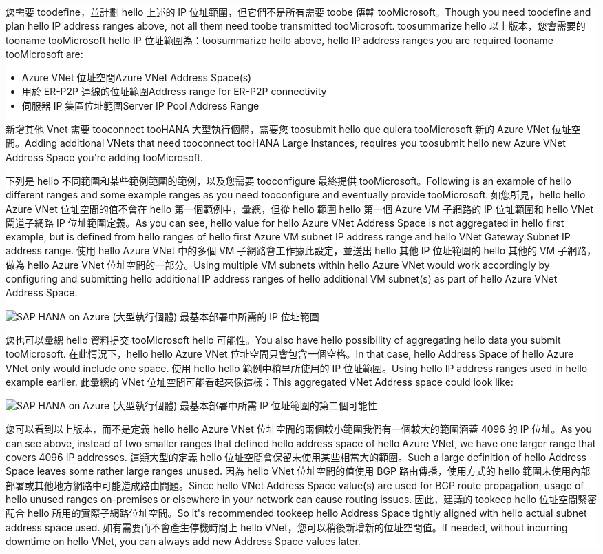 <span data-ttu-id="121ed-233">您需要 toodefine，並計劃 hello 上述的 IP 位址範圍，但它們不是所有需要 toobe 傳輸 tooMicrosoft。</span><span class="sxs-lookup"><span data-stu-id="121ed-233">Though you need toodefine and plan hello IP address ranges above, not all them need toobe transmitted tooMicrosoft.</span></span> <span data-ttu-id="121ed-234">toosummarize hello 以上版本，您會需要的 tooname tooMicrosoft hello IP 位址範圍為：</span><span class="sxs-lookup"><span data-stu-id="121ed-234">toosummarize hello above, hello IP address ranges you are required tooname tooMicrosoft are:</span></span>

- <span data-ttu-id="121ed-235">Azure VNet 位址空間</span><span class="sxs-lookup"><span data-stu-id="121ed-235">Azure VNet Address Space(s)</span></span>
- <span data-ttu-id="121ed-236">用於 ER-P2P 連線的位址範圍</span><span class="sxs-lookup"><span data-stu-id="121ed-236">Address range for ER-P2P connectivity</span></span>
- <span data-ttu-id="121ed-237">伺服器 IP 集區位址範圍</span><span class="sxs-lookup"><span data-stu-id="121ed-237">Server IP Pool Address Range</span></span>

<span data-ttu-id="121ed-238">新增其他 Vnet 需要 tooconnect tooHANA 大型執行個體，需要您 toosubmit hello que quiera tooMicrosoft 新的 Azure VNet 位址空間。</span><span class="sxs-lookup"><span data-stu-id="121ed-238">Adding additional VNets that need tooconnect tooHANA Large Instances, requires you toosubmit hello new Azure VNet Address Space you're adding tooMicrosoft.</span></span> 

<span data-ttu-id="121ed-239">下列是 hello 不同範圍和某些範例範圍的範例，以及您需要 tooconfigure 最終提供 tooMicrosoft。</span><span class="sxs-lookup"><span data-stu-id="121ed-239">Following is an example of hello different ranges and some example ranges as you need tooconfigure and eventually provide tooMicrosoft.</span></span> <span data-ttu-id="121ed-240">如您所見，hello hello Azure VNet 位址空間的值不會在 hello 第一個範例中，彙總，但從 hello 範圍 hello 第一個 Azure VM 子網路的 IP 位址範圍和 hello VNet 閘道子網路 IP 位址範圍定義。</span><span class="sxs-lookup"><span data-stu-id="121ed-240">As you can see, hello value for hello Azure VNet Address Space is not aggregated in hello first example, but is defined from hello ranges of hello first Azure VM subnet IP address range and hello VNet Gateway Subnet IP address range.</span></span> <span data-ttu-id="121ed-241">使用 hello Azure VNet 中的多個 VM 子網路會工作據此設定，並送出 hello 其他 IP 位址範圍的 hello 其他的 VM 子網路，做為 hello Azure VNet 位址空間的一部分。</span><span class="sxs-lookup"><span data-stu-id="121ed-241">Using multiple VM subnets within hello Azure VNet would work accordingly by configuring and submitting hello additional IP address ranges of hello additional VM subnet(s) as part of hello Azure VNet Address Space.</span></span>

![SAP HANA on Azure (大型執行個體) 最基本部署中所需的 IP 位址範圍](./media/hana-overview-connectivity/image4b-ip-addres-ranges-necessary.png)

<span data-ttu-id="121ed-243">您也可以彙總 hello 資料提交 tooMicrosoft hello 可能性。</span><span class="sxs-lookup"><span data-stu-id="121ed-243">You also have hello possibility of aggregating hello data you submit tooMicrosoft.</span></span> <span data-ttu-id="121ed-244">在此情況下，hello hello Azure VNet 位址空間只會包含一個空格。</span><span class="sxs-lookup"><span data-stu-id="121ed-244">In that case, hello Address Space of hello Azure VNet only would include one space.</span></span> <span data-ttu-id="121ed-245">使用 hello hello 範例中稍早所使用的 IP 位址範圍。</span><span class="sxs-lookup"><span data-stu-id="121ed-245">Using hello IP address ranges used in hello example earlier.</span></span> <span data-ttu-id="121ed-246">此彙總的 VNet 位址空間可能看起來像這樣：</span><span class="sxs-lookup"><span data-stu-id="121ed-246">This aggregated VNet Address space could look like:</span></span>

![SAP HANA on Azure (大型執行個體) 最基本部署中所需 IP 位址範圍的第二個可能性](./media/hana-overview-connectivity/image5b-ip-addres-ranges-necessary-one-value.png)

<span data-ttu-id="121ed-248">您可以看到以上版本，而不是定義 hello hello Azure VNet 位址空間的兩個較小範圍我們有一個較大的範圍涵蓋 4096 的 IP 位址。</span><span class="sxs-lookup"><span data-stu-id="121ed-248">As you can see above, instead of two smaller ranges that defined hello address space of hello Azure VNet, we have one larger range that covers 4096 IP addresses.</span></span> <span data-ttu-id="121ed-249">這類大型的定義 hello 位址空間會保留未使用某些相當大的範圍。</span><span class="sxs-lookup"><span data-stu-id="121ed-249">Such a large definition of hello Address Space leaves some rather large ranges unused.</span></span> <span data-ttu-id="121ed-250">因為 hello VNet 位址空間的值使用 BGP 路由傳播，使用方式的 hello 範圍未使用內部部署或其他地方網路中可能造成路由問題。</span><span class="sxs-lookup"><span data-stu-id="121ed-250">Since hello VNet Address Space value(s) are used for BGP route propagation, usage of hello unused ranges on-premises or elsewhere in your network can cause routing issues.</span></span> <span data-ttu-id="121ed-251">因此，建議的 tookeep hello 位址空間緊密配合 hello 所用的實際子網路位址空間。</span><span class="sxs-lookup"><span data-stu-id="121ed-251">So it's recommended tookeep hello Address Space tightly aligned with hello actual subnet address space used.</span></span> <span data-ttu-id="121ed-252">如有需要而不會產生停機時間上 hello VNet，您可以稍後新增新的位址空間值。</span><span class="sxs-lookup"><span data-stu-id="121ed-252">If needed, without incurring downtime on hello VNet, you can always add new Address Space values later.</span></span>
 